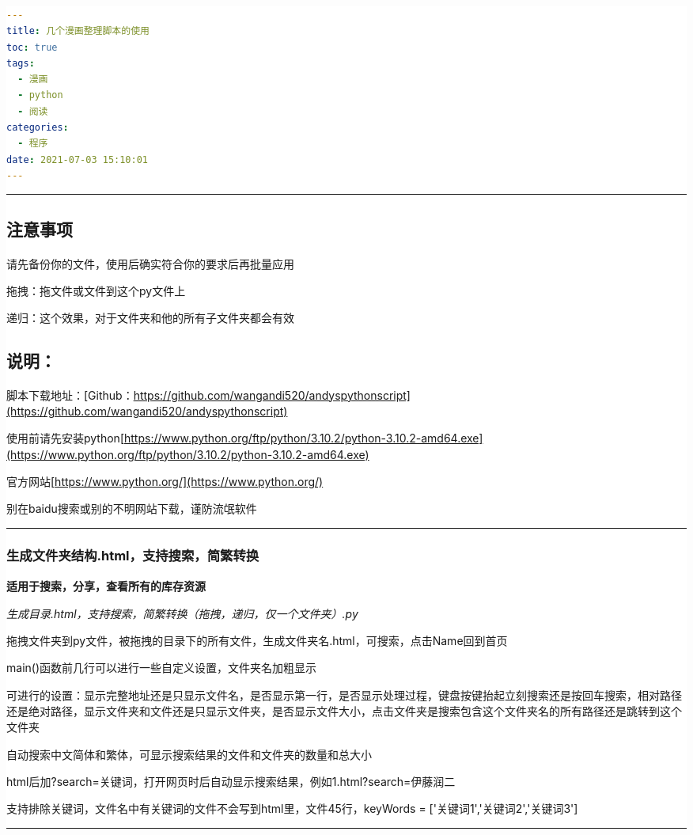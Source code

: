 ```yaml
---
title: 几个漫画整理脚本的使用
toc: true
tags:
  - 漫画
  - python
  - 阅读
categories:
  - 程序
date: 2021-07-03 15:10:01
---
```


---

## 注意事项

请先备份你的文件，使用后确实符合你的要求后再批量应用

拖拽：拖文件或文件到这个py文件上

递归：这个效果，对于文件夹和他的所有子文件夹都会有效

## 说明：

脚本下载地址：[Github：https://github.com/wangandi520/andyspythonscript](https://github.com/wangandi520/andyspythonscript)

使用前请先安装python[https://www.python.org/ftp/python/3.10.2/python-3.10.2-amd64.exe](https://www.python.org/ftp/python/3.10.2/python-3.10.2-amd64.exe)

官方网站[https://www.python.org/](https://www.python.org/)

别在baidu搜索或别的不明网站下载，谨防流氓软件



---

### 生成文件夹结构.html，支持搜索，简繁转换

**适用于搜索，分享，查看所有的库存资源**

*生成目录.html，支持搜索，简繁转换（拖拽，递归，仅一个文件夹）.py*

拖拽文件夹到py文件，被拖拽的目录下的所有文件，生成文件夹名.html，可搜索，点击Name回到首页

main()函数前几行可以进行一些自定义设置，文件夹名加粗显示

可进行的设置：显示完整地址还是只显示文件名，是否显示第一行，是否显示处理过程，键盘按键抬起立刻搜索还是按回车搜索，相对路径还是绝对路径，显示文件夹和文件还是只显示文件夹，是否显示文件大小，点击文件夹是搜索包含这个文件夹名的所有路径还是跳转到这个文件夹

自动搜索中文简体和繁体，可显示搜索结果的文件和文件夹的数量和总大小

html后加?search=关键词，打开网页时后自动显示搜索结果，例如1.html?search=伊藤润二

支持排除关键词，文件名中有关键词的文件不会写到html里，文件45行，keyWords = ['关键词1','关键词2','关键词3']

---